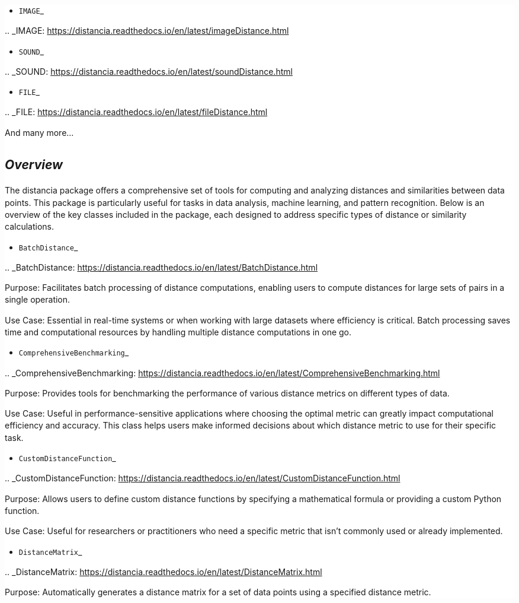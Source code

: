 + `IMAGE`_

.. _IMAGE: https://distancia.readthedocs.io/en/latest/imageDistance.html

+ `SOUND`_

.. _SOUND: https://distancia.readthedocs.io/en/latest/soundDistance.html

+ `FILE`_

.. _FILE: https://distancia.readthedocs.io/en/latest/fileDistance.html

And many more...

*Overview*
-----------
The distancia package offers a comprehensive set of tools for computing and analyzing distances and similarities between data points. This package is particularly useful for tasks in data analysis, machine learning, and pattern recognition. Below is an overview of the key classes included in the package, each designed to address specific types of distance or similarity calculations.


+ `BatchDistance`_

.. _BatchDistance: https://distancia.readthedocs.io/en/latest/BatchDistance.html

Purpose: Facilitates batch processing of distance computations, enabling users to compute distances for large sets of pairs in a single operation.

Use Case: Essential in real-time systems or when working with large datasets where efficiency is critical. Batch processing saves time and computational resources by handling multiple distance computations in one go.

+ `ComprehensiveBenchmarking`_

.. _ComprehensiveBenchmarking: https://distancia.readthedocs.io/en/latest/ComprehensiveBenchmarking.html

Purpose: Provides tools for benchmarking the performance of various distance metrics on different types of data.

Use Case: Useful in performance-sensitive applications where choosing the optimal metric can greatly impact computational efficiency and accuracy. This class helps users make informed decisions about which distance metric to use for their specific task.

+ `CustomDistanceFunction`_

.. _CustomDistanceFunction: https://distancia.readthedocs.io/en/latest/CustomDistanceFunction.html

Purpose: Allows users to define custom distance functions by specifying a mathematical formula or providing a custom Python function.

Use Case: Useful for researchers or practitioners who need a specific metric that isn’t commonly used or already implemented.

+ `DistanceMatrix`_

.. _DistanceMatrix: https://distancia.readthedocs.io/en/latest/DistanceMatrix.html

Purpose: Automatically generates a distance matrix for a set of data points using a specified distance metric.
